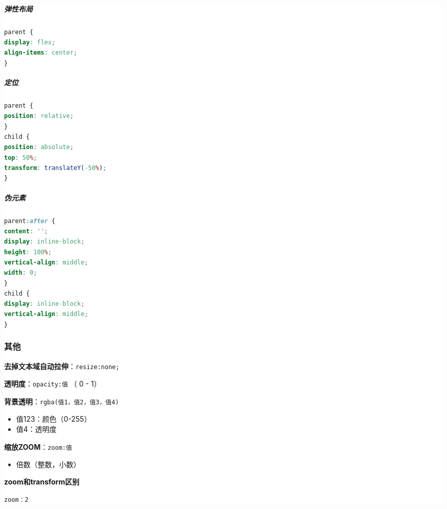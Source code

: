 ##### 弹性布局

```css
parent {
display: flex;
align-items: center;
}
```

##### 定位

```css
parent {
position: relative;
}
child {
position: absolute;
top: 50%;
transform: translateY(-50%);
}
```

##### 伪元素

```css
parent:after {
content: '';
display: inline-block;
height: 100%;
vertical-align: middle;
width: 0;
}
child {
display: inline-block;
vertical-align: middle;
}
```



### 其他

**去掉文本域自动拉伸**：`resize:none;`

**透明度**：`opacity:值` （ 0 - 1）

**背景透明**：`rgba(值1，值2，值3，值4)`

- 值123：颜色（0-255）
- 值4：透明度

**缩放ZOOM**：`zoom:值`

- 倍数（整数，小数）

**zoom和transform区别**

`zoom：2`
